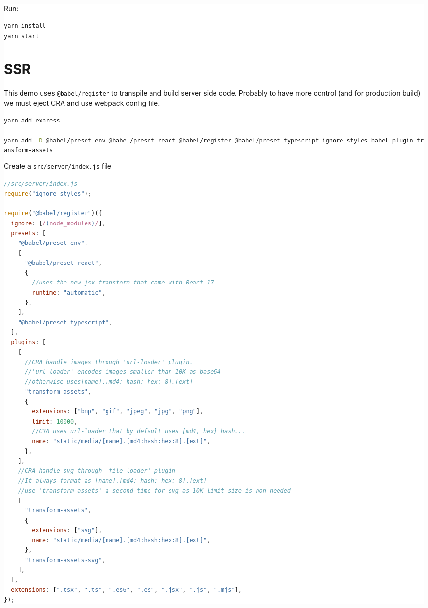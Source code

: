 Run:

```
yarn install
yarn start
```

# SSR

This demo uses `@babel/register` to transpile and build server side code.
Probably to have more control (and for production build) we must eject CRA and use webpack config file.

```bash
yarn add express

yarn add -D @babel/preset-env @babel/preset-react @babel/register @babel/preset-typescript ignore-styles babel-plugin-transform-assets
```

Create a `src/server/index.js` file

```js
//src/server/index.js
require("ignore-styles");

require("@babel/register")({
  ignore: [/(node_modules)/],
  presets: [
    "@babel/preset-env",
    [
      "@babel/preset-react",
      {
        //uses the new jsx transform that came with React 17
        runtime: "automatic",
      },
    ],
    "@babel/preset-typescript",
  ],
  plugins: [
    [
      //CRA handle images through 'url-loader' plugin.
      //'url-loader' encodes images smaller than 10K as base64
      //otherwise uses[name].[md4: hash: hex: 8].[ext]
      "transform-assets",
      {
        extensions: ["bmp", "gif", "jpeg", "jpg", "png"],
        limit: 10000,
        //CRA uses url-loader that by default uses [md4, hex] hash...
        name: "static/media/[name].[md4:hash:hex:8].[ext]",
      },
    ],
    //CRA handle svg through 'file-loader' plugin
    //It always format as [name].[md4: hash: hex: 8].[ext]
    //use 'transform-assets' a second time for svg as 10K limit size is non needed
    [
      "transform-assets",
      {
        extensions: ["svg"],
        name: "static/media/[name].[md4:hash:hex:8].[ext]",
      },
      "transform-assets-svg",
    ],
  ],
  extensions: [".tsx", ".ts", ".es6", ".es", ".jsx", ".js", ".mjs"],
});
```
